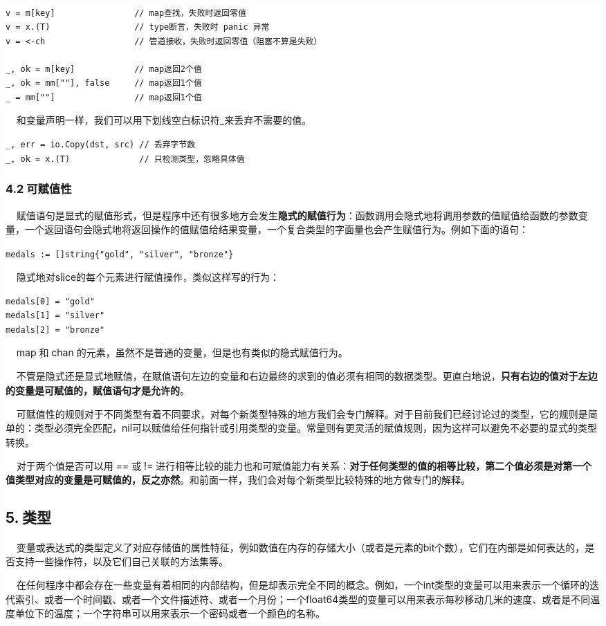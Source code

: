   ```golang
  v = m[key]                // map查找，失败时返回零值
  v = x.(T)                 // type断言，失败时 panic 异常
  v = <-ch                  // 管道接收，失败时返回零值（阻塞不算是失败）

  _, ok = m[key]            // map返回2个值
  _, ok = mm[""], false     // map返回1个值
  _ = mm[""]                // map返回1个值
  ```
  <p>
  &nbsp;&nbsp;&nbsp;&nbsp;和变量声明一样，我们可以用下划线空白标识符_来丢弃不需要的值。

  ```golang
  _, err = io.Copy(dst, src) // 丢弃字节数
  _, ok = x.(T)              // 只检测类型，忽略具体值
  ```

  <h3><a name="4_assignment_2">4.2 可赋值性</a></h3>
  <p>
  &nbsp;&nbsp;&nbsp;&nbsp;赋值语句是显式的赋值形式，但是程序中还有很多地方会发生<b>隐式的赋值行为</b>：函数调用会隐式地将调用参数的值赋值给函数的参数变量，一个返回语句会隐式地将返回操作的值赋值给结果变量，一个复合类型的字面量也会产生赋值行为。例如下面的语句：

  ```golang
  medals := []string{"gold", "silver", "bronze"}
  ```
  <p>
  &nbsp;&nbsp;&nbsp;&nbsp;隐式地对slice的每个元素进行赋值操作，类似这样写的行为：

  ```golang
  medals[0] = "gold"
  medals[1] = "silver"
  medals[2] = "bronze"
  ```
  <p>
  &nbsp;&nbsp;&nbsp;&nbsp;map 和 chan 的元素，虽然不是普通的变量，但是也有类似的隐式赋值行为。
  
  <p>
  &nbsp;&nbsp;&nbsp;&nbsp;不管是隐式还是显式地赋值，在赋值语句左边的变量和右边最终的求到的值必须有相同的数据类型。更直白地说，<b>只有右边的值对于左边的变量是可赋值的，赋值语句才是允许的</b>。
  
  <p>
  &nbsp;&nbsp;&nbsp;&nbsp;可赋值性的规则对于不同类型有着不同要求，对每个新类型特殊的地方我们会专门解释。对于目前我们已经讨论过的类型，它的规则是简单的：类型必须完全匹配，nil可以赋值给任何指针或引用类型的变量。常量则有更灵活的赋值规则，因为这样可以避免不必要的显式的类型转换。
  
  <p>
  &nbsp;&nbsp;&nbsp;&nbsp;对于两个值是否可以用 == 或 != 进行相等比较的能力也和可赋值能力有关系：<b>对于任何类型的值的相等比较，第二个值必须是对第一个值类型对应的变量是可赋值的，反之亦然</b>。和前面一样，我们会对每个新类型比较特殊的地方做专门的解释。
</div>

<h2><a name="5_type">5. 类型</a></h2>
<div class="div_learning_post_boder">
  <p>
  &nbsp;&nbsp;&nbsp;&nbsp;变量或表达式的类型定义了对应存储值的属性特征，例如数值在内存的存储大小（或者是元素的bit个数），它们在内部是如何表达的，是否支持一些操作符，以及它们自己关联的方法集等。
  
  <p>
  &nbsp;&nbsp;&nbsp;&nbsp;在任何程序中都会存在一些变量有着相同的内部结构，但是却表示完全不同的概念。例如，一个int类型的变量可以用来表示一个循环的迭代索引、或者一个时间戳、或者一个文件描述符、或者一个月份；一个float64类型的变量可以用来表示每秒移动几米的速度、或者是不同温度单位下的温度；一个字符串可以用来表示一个密码或者一个颜色的名称。
  